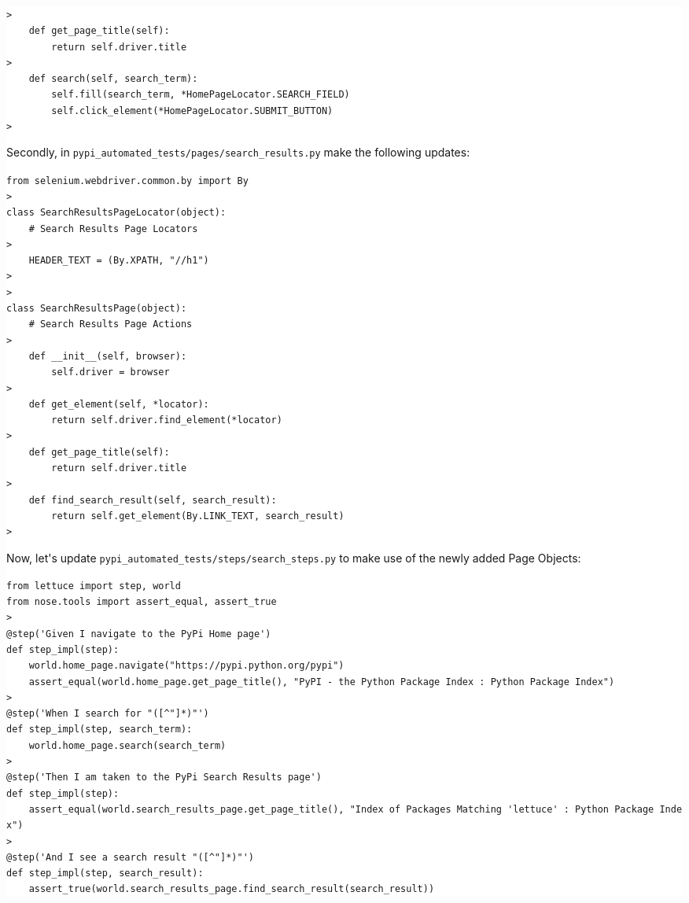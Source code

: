 ~~~
>
    def get_page_title(self):
        return self.driver.title
>
    def search(self, search_term):
        self.fill(search_term, *HomePageLocator.SEARCH_FIELD)
        self.click_element(*HomePageLocator.SUBMIT_BUTTON)
>
~~~

Secondly, in ```pypi_automated_tests/pages/search_results.py``` make the following updates:

>
~~~
from selenium.webdriver.common.by import By
>
class SearchResultsPageLocator(object):
    # Search Results Page Locators
>
    HEADER_TEXT = (By.XPATH, "//h1")
>
>
class SearchResultsPage(object):
    # Search Results Page Actions
>
    def __init__(self, browser):
        self.driver = browser
>
    def get_element(self, *locator):
        return self.driver.find_element(*locator)
>
    def get_page_title(self):
        return self.driver.title
>
    def find_search_result(self, search_result):
        return self.get_element(By.LINK_TEXT, search_result)
>
~~~

Now, let's update ```pypi_automated_tests/steps/search_steps.py``` to make use of the newly added Page Objects:

>
~~~
from lettuce import step, world
from nose.tools import assert_equal, assert_true
>
@step('Given I navigate to the PyPi Home page')
def step_impl(step):
    world.home_page.navigate("https://pypi.python.org/pypi")
    assert_equal(world.home_page.get_page_title(), "PyPI - the Python Package Index : Python Package Index")
>
@step('When I search for "([^"]*)"')
def step_impl(step, search_term):
	world.home_page.search(search_term)
>
@step('Then I am taken to the PyPi Search Results page')
def step_impl(step):
	assert_equal(world.search_results_page.get_page_title(), "Index of Packages Matching 'lettuce' : Python Package Index")
>
@step('And I see a search result "([^"]*)"')
def step_impl(step, search_result):
	assert_true(world.search_results_page.find_search_result(search_result))
~~~